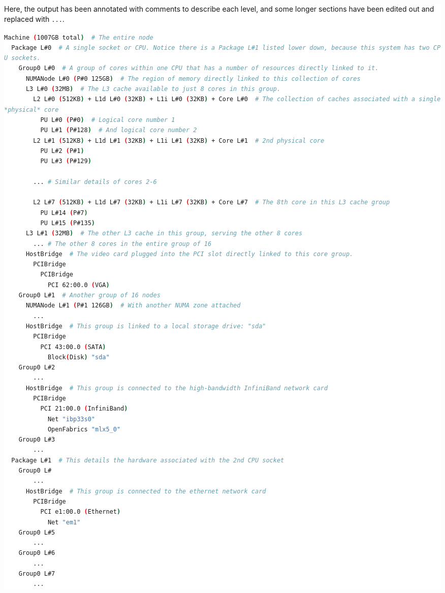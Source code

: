 Here, the output has been annotated with comments to describe each level, and some longer sections have been edited out and replaced with `...`.

```bash
Machine (1007GB total)  # The entire node
  Package L#0  # A single socket or CPU. Notice there is a Package L#1 listed lower down, because this system has two CPU sockets.
    Group0 L#0  # A group of cores within one CPU that has a number of resources directly linked to it.
      NUMANode L#0 (P#0 125GB)  # The region of memory directly linked to this collection of cores
      L3 L#0 (32MB)  # The L3 cache available to just 8 cores in this group.
        L2 L#0 (512KB) + L1d L#0 (32KB) + L1i L#0 (32KB) + Core L#0  # The collection of caches associated with a single *physical* core
          PU L#0 (P#0)  # Logical core number 1
          PU L#1 (P#128)  # And logical core number 2
        L2 L#1 (512KB) + L1d L#1 (32KB) + L1i L#1 (32KB) + Core L#1  # 2nd physical core
          PU L#2 (P#1)
          PU L#3 (P#129)

        ... # Similar details of cores 2-6

        L2 L#7 (512KB) + L1d L#7 (32KB) + L1i L#7 (32KB) + Core L#7  # The 8th core in this L3 cache group
          PU L#14 (P#7)
          PU L#15 (P#135)
      L3 L#1 (32MB)  # The other L3 cache in this group, serving the other 8 cores
        ... # The other 8 cores in the entire group of 16
      HostBridge  # The video card plugged into the PCI slot directly linked to this core group.
        PCIBridge
          PCIBridge
            PCI 62:00.0 (VGA)
    Group0 L#1  # Another group of 16 nodes
      NUMANode L#1 (P#1 126GB)  # With another NUMA zone attached
        ...  
      HostBridge  # This group is linked to a local storage drive: "sda"
        PCIBridge
          PCI 43:00.0 (SATA)
            Block(Disk) "sda"
    Group0 L#2
        ...
      HostBridge  # This group is connected to the high-bandwidth InfiniBand network card
        PCIBridge
          PCI 21:00.0 (InfiniBand)
            Net "ibp33s0"
            OpenFabrics "mlx5_0"
    Group0 L#3
        ...
  Package L#1  # This details the hardware associated with the 2nd CPU socket
    Group0 L#
        ...
      HostBridge  # This group is connected to the ethernet network card
        PCIBridge
          PCI e1:00.0 (Ethernet)
            Net "em1"
    Group0 L#5
        ...
    Group0 L#6
        ...
    Group0 L#7
        ...
```
